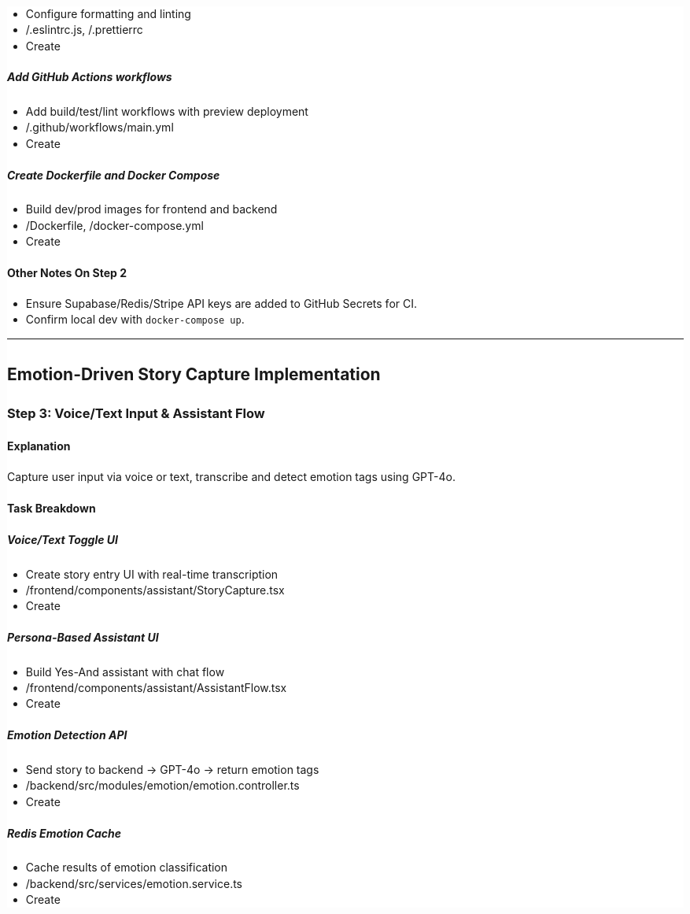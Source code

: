 - Configure formatting and linting
- /.eslintrc.js, /.prettierrc
- Create

##### Add GitHub Actions workflows

- Add build/test/lint workflows with preview deployment
- /.github/workflows/main.yml
- Create

##### Create Dockerfile and Docker Compose

- Build dev/prod images for frontend and backend
- /Dockerfile, /docker-compose.yml
- Create

#### Other Notes On Step 2

- Ensure Supabase/Redis/Stripe API keys are added to GitHub Secrets for CI.
- Confirm local dev with `docker-compose up`.

---

## Emotion-Driven Story Capture Implementation

### Step 3: Voice/Text Input & Assistant Flow

#### Explanation

Capture user input via voice or text, transcribe and detect emotion tags using GPT-4o.

#### Task Breakdown

##### Voice/Text Toggle UI

- Create story entry UI with real-time transcription
- /frontend/components/assistant/StoryCapture.tsx
- Create

##### Persona-Based Assistant UI

- Build Yes-And assistant with chat flow
- /frontend/components/assistant/AssistantFlow\.tsx
- Create

##### Emotion Detection API

- Send story to backend -> GPT-4o -> return emotion tags
- /backend/src/modules/emotion/emotion.controller.ts
- Create

##### Redis Emotion Cache

- Cache results of emotion classification
- /backend/src/services/emotion.service.ts
- Create
